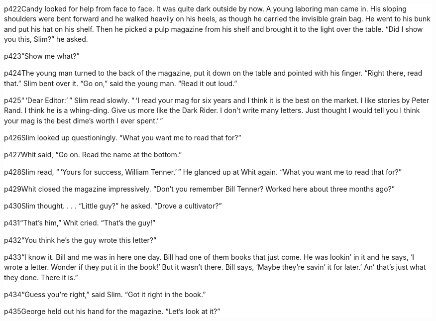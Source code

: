 <p><span class="counter" id="p422">p422</span>Candy looked for help from face to face. It was
quite dark outside by now. A young laboring man
came in. His sloping shoulders were bent forward and
he walked heavily on his heels, as though he carried
the invisible grain bag. He went to his bunk and put
his hat on his shelf. Then he picked a pulp magazine
from his shelf and brought it to the light over the
table. “Did I show you this, Slim?” he asked.</p>

<p><span class="counter" id="p423">p423</span>“Show me what?”</p>

<p><span class="counter" id="p424">p424</span>The young man turned to the back of the magazine,
put it down on the table and pointed with his
finger. “Right there, read that.” Slim bent over it. “Go
on,” said the young man. “Read it out loud.”</p>

<p><span class="counter" id="p425">p425</span>“ ‘Dear Editor:’ ” Slim read slowly. “ ‘I read your
mag for six years and I think it is the best on the market.
I like stories by Peter Rand. I think he is a
whing-ding. Give us more like the Dark Rider. I don’t
write many letters. Just thought I would tell you I
think your mag is the best dime’s worth I ever spent.’ ”</p>

<p><span class="counter" id="p426">p426</span>Slim looked up questioningly. “What you want me
to read that for?”</p>

<p><span class="counter" id="p427">p427</span>Whit said, “Go on. Read the name at the bottom.”</p>

<p><span class="counter" id="p428">p428</span>Slim read, “ ‘Yours for success, William Tenner.’ ”
He glanced up at Whit again. “What you want me to
read that for?”</p>

<p><span class="counter" id="p429">p429</span>Whit closed the magazine impressively. “Don’t you
remember Bill Tenner? Worked here about three
months ago?”</p>

<p><span class="counter" id="p430">p430</span>Slim thought.&nbsp;.&nbsp;.&nbsp;. “Little guy?” he asked. “Drove a
cultivator?”</p>

<p><span class="counter" id="p431">p431</span>“That’s him,” Whit cried. “That’s the guy!”</p>

<p><span class="counter" id="p432">p432</span>“You think he’s the guy wrote this letter?”</p>

<p><span class="counter" id="p433">p433</span>“I know it. Bill and me was in here one day. Bill
had one of them books that just come. He was lookin’
in it and he says, ‘I wrote a letter. Wonder if they put
it in the book!’ But it wasn’t there. Bill says, ‘Maybe
they’re savin’ it for later.’ An’ that’s just what they
done. There it is.”</p>

<p><span class="counter" id="p434">p434</span>“Guess you’re right,” said Slim. “Got it right in the
book.”</p>

<p><span class="counter" id="p435">p435</span>George held out his hand for the magazine. “Let’s
look at it?”</p>
